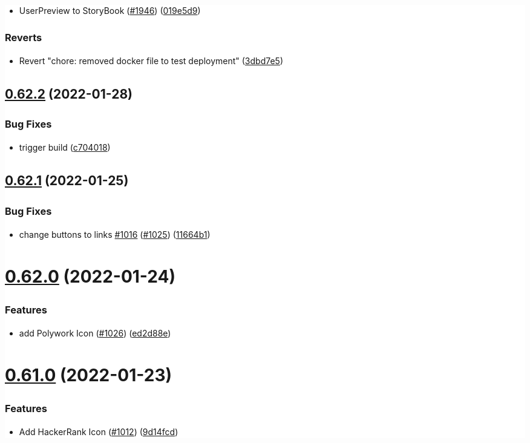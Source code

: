 * UserPreview to StoryBook ([#1946](https://github.com/EddieHubCommunity/LinkFree/issues/1946)) ([019e5d9](https://github.com/EddieHubCommunity/LinkFree/commit/019e5d92661038f5fe92d4e291fbcd1dcbc2fff0))


### Reverts

* Revert "chore: removed docker file to test deployment" ([3dbd7e5](https://github.com/EddieHubCommunity/LinkFree/commit/3dbd7e51288161f881d235169232de43c3de20ec))



## [0.62.2](https://github.com/EddieHubCommunity/LinkFree/compare/v0.62.1...v0.62.2) (2022-01-28)


### Bug Fixes

* trigger build ([c704018](https://github.com/EddieHubCommunity/LinkFree/commit/c7040185b14c83bac11427b6d0e6ae373e9afb45))



## [0.62.1](https://github.com/EddieHubCommunity/LinkFree/compare/v0.62.0...v0.62.1) (2022-01-25)


### Bug Fixes

* change buttons to links [#1016](https://github.com/EddieHubCommunity/LinkFree/issues/1016) ([#1025](https://github.com/EddieHubCommunity/LinkFree/issues/1025)) ([11664b1](https://github.com/EddieHubCommunity/LinkFree/commit/11664b11b1bc6f8fa9bf0f47e97fb0b3bcd1b35e))



# [0.62.0](https://github.com/EddieHubCommunity/LinkFree/compare/v0.61.0...v0.62.0) (2022-01-24)


### Features

* add Polywork Icon ([#1026](https://github.com/EddieHubCommunity/LinkFree/issues/1026)) ([ed2d88e](https://github.com/EddieHubCommunity/LinkFree/commit/ed2d88e160f00f90d9d2a089fc8fd6def11bbc8b))



# [0.61.0](https://github.com/EddieHubCommunity/LinkFree/compare/v0.60.3...v0.61.0) (2022-01-23)


### Features

* Add HackerRank Icon ([#1012](https://github.com/EddieHubCommunity/LinkFree/issues/1012)) ([9d14fcd](https://github.com/EddieHubCommunity/LinkFree/commit/9d14fcdeddd180f448a9eec419ca51da6bfed127))



